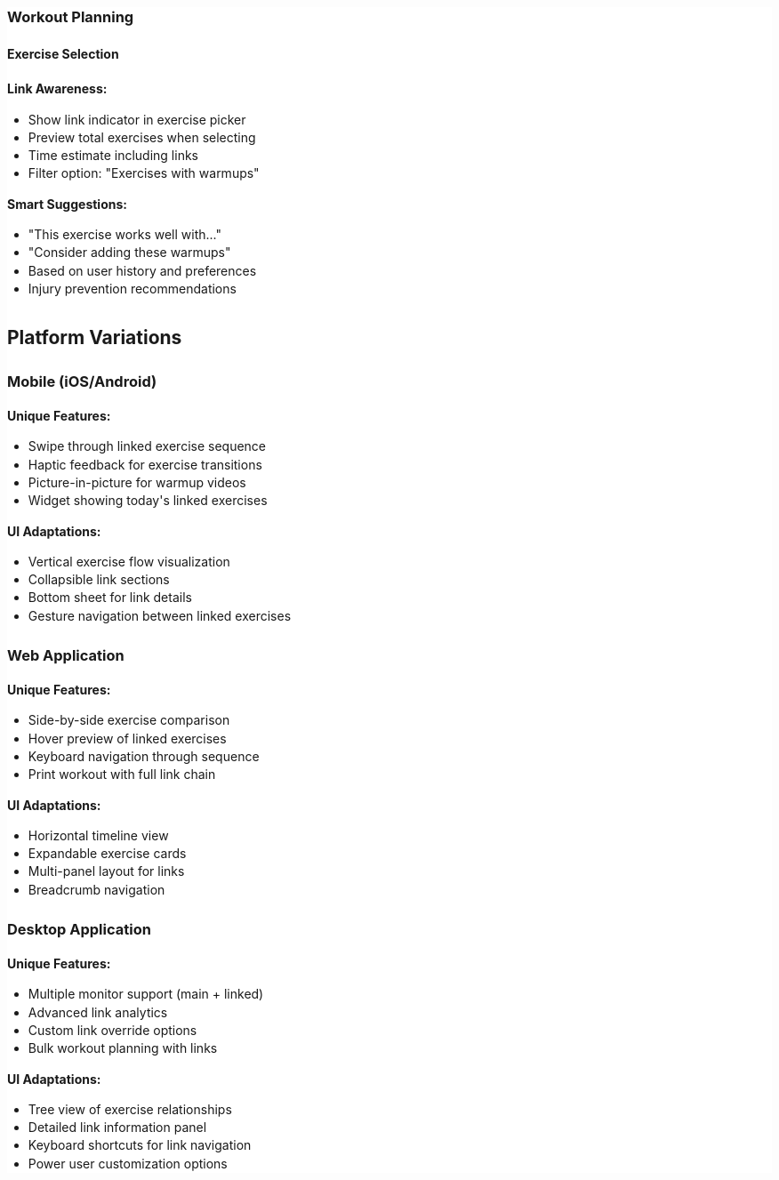 ### Workout Planning

#### Exercise Selection
**Link Awareness:**
- Show link indicator in exercise picker
- Preview total exercises when selecting
- Time estimate including links
- Filter option: "Exercises with warmups"

**Smart Suggestions:**
- "This exercise works well with..."
- "Consider adding these warmups"
- Based on user history and preferences
- Injury prevention recommendations

## Platform Variations

### Mobile (iOS/Android)
**Unique Features:**
- Swipe through linked exercise sequence
- Haptic feedback for exercise transitions
- Picture-in-picture for warmup videos
- Widget showing today's linked exercises

**UI Adaptations:**
- Vertical exercise flow visualization
- Collapsible link sections
- Bottom sheet for link details
- Gesture navigation between linked exercises

### Web Application
**Unique Features:**
- Side-by-side exercise comparison
- Hover preview of linked exercises
- Keyboard navigation through sequence
- Print workout with full link chain

**UI Adaptations:**
- Horizontal timeline view
- Expandable exercise cards
- Multi-panel layout for links
- Breadcrumb navigation

### Desktop Application
**Unique Features:**
- Multiple monitor support (main + linked)
- Advanced link analytics
- Custom link override options
- Bulk workout planning with links

**UI Adaptations:**
- Tree view of exercise relationships
- Detailed link information panel
- Keyboard shortcuts for link navigation
- Power user customization options
